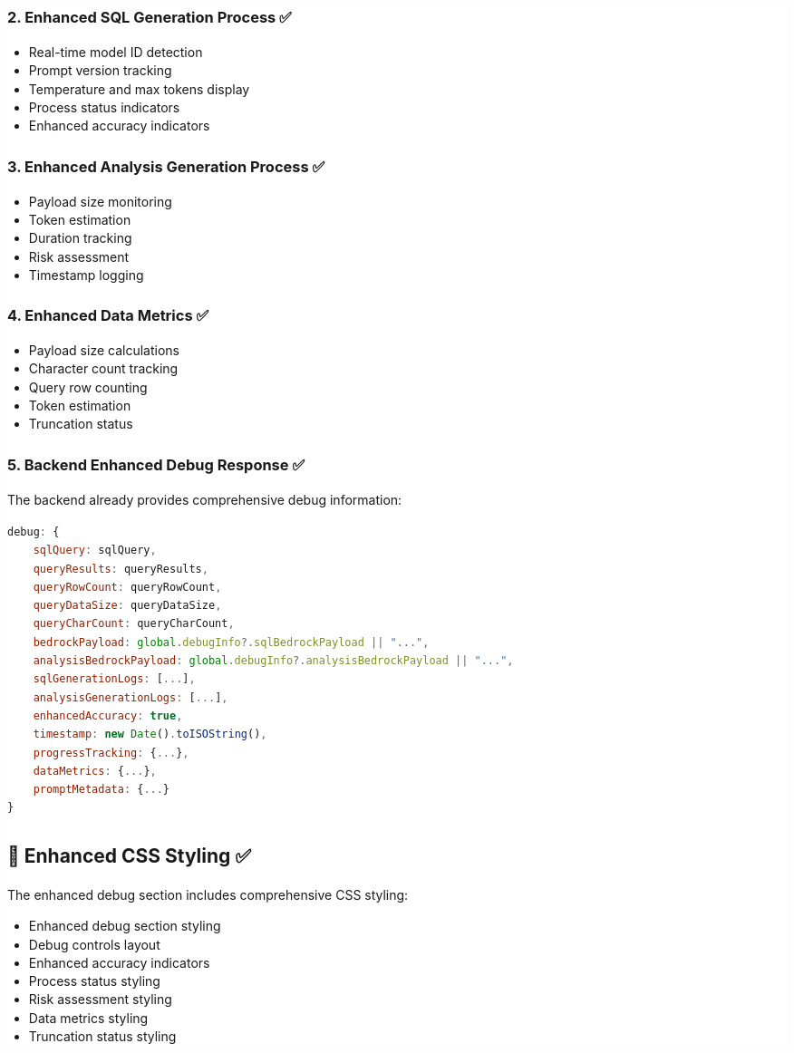 ### **2. Enhanced SQL Generation Process** ✅

- Real-time model ID detection
- Prompt version tracking
- Temperature and max tokens display
- Process status indicators
- Enhanced accuracy indicators

### **3. Enhanced Analysis Generation Process** ✅

- Payload size monitoring
- Token estimation
- Duration tracking
- Risk assessment
- Timestamp logging

### **4. Enhanced Data Metrics** ✅

- Payload size calculations
- Character count tracking
- Query row counting
- Token estimation
- Truncation status

### **5. Backend Enhanced Debug Response** ✅

The backend already provides comprehensive debug information:

```javascript
debug: {
    sqlQuery: sqlQuery,
    queryResults: queryResults,
    queryRowCount: queryRowCount,
    queryDataSize: queryDataSize,
    queryCharCount: queryCharCount,
    bedrockPayload: global.debugInfo?.sqlBedrockPayload || "...",
    analysisBedrockPayload: global.debugInfo?.analysisBedrockPayload || "...",
    sqlGenerationLogs: [...],
    analysisGenerationLogs: [...],
    enhancedAccuracy: true,
    timestamp: new Date().toISOString(),
    progressTracking: {...},
    dataMetrics: {...},
    promptMetadata: {...}
}
```

## 🎨 **Enhanced CSS Styling** ✅

The enhanced debug section includes comprehensive CSS styling:

- Enhanced debug section styling
- Debug controls layout
- Enhanced accuracy indicators
- Process status styling
- Risk assessment styling
- Data metrics styling
- Truncation status styling

